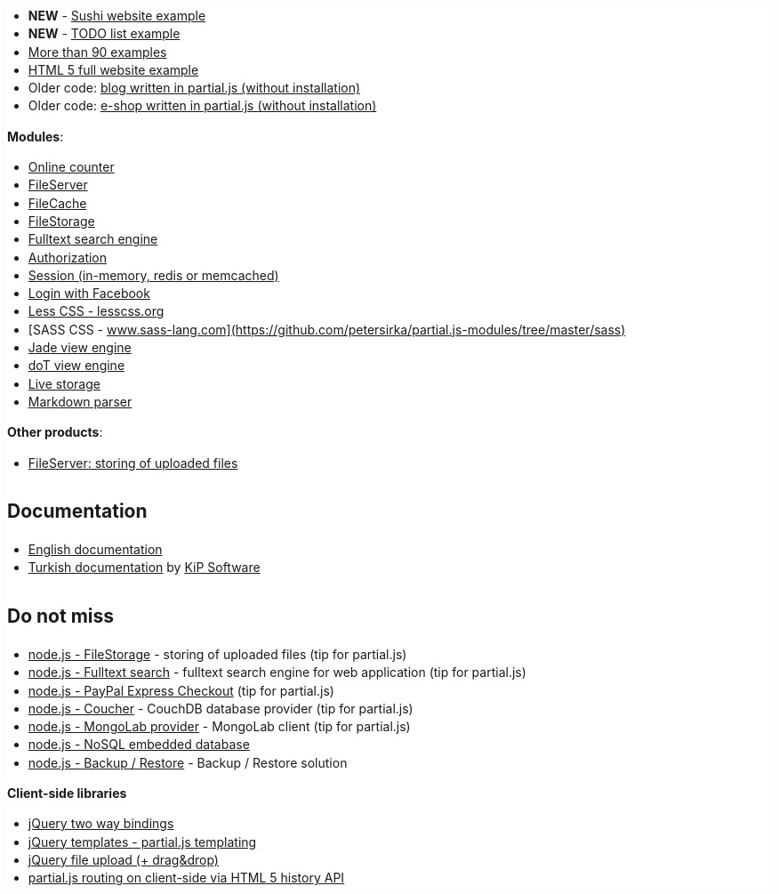 - __NEW__ - [Sushi website example](http://sushi.partialjs.com)
- __NEW__ - [TODO list example](http://todo.partialjs.com)
- [More than 90 examples](https://github.com/petersirka/partial.js/tree/master/examples)
- [HTML 5 full website example](http://www.partialjs.com/get-started/)
- Older code: [blog written in partial.js (without installation)](http://blog.partialjs.com)
- Older code: [e-shop written in partial.js (without installation)](http://eshop.partialjs.com)

__Modules__:

- [Online counter](https://github.com/petersirka/partial.js-modules/tree/master/online)
- [FileServer](https://github.com/petersirka/partial.js-modules/tree/master/fileserver)
- [FileCache](https://github.com/petersirka/partial.js-modules/tree/master/filecache)
- [FileStorage](https://github.com/petersirka/partial.js-modules/tree/master/filestorage)
- [Fulltext search engine](https://github.com/petersirka/partial.js-modules/tree/master/fulltext)
- [Authorization](https://github.com/petersirka/partial.js-modules/tree/master/authorization)
- [Session (in-memory, redis or memcached)](https://github.com/petersirka/partial.js-modules/tree/master/session)
- [Login with Facebook](https://github.com/petersirka/partial.js-modules/tree/master/facebook)
- [Less CSS - lesscss.org](https://github.com/petersirka/partial.js-modules/tree/master/less)
- [SASS CSS - www.sass-lang.com](https://github.com/petersirka/partial.js-modules/tree/master/sass)
- [Jade view engine](https://github.com/petersirka/partial.js-modules/tree/master/jade)
- [doT view engine](https://github.com/petersirka/partial.js-modules/tree/master/dot)
- [Live storage](https://github.com/petersirka/partial.js-modules/tree/master/storage)
- [Markdown parser](https://github.com/petersirka/partial.js-modules/tree/master/markdown)

__Other products__:

- [FileServer: storing of uploaded files](https://github.com/petersirka/fileserver)

Documentation
-------------
- [English documentation](http://docs.partialjs.com/)
- [Turkish documentation](https://github.com/KiPSOFT/partial.js-turkish-doc/blob/master/baslangic.md) by [KiP Software](http://www.kip-software.org/)

Do not miss
-----------

- [node.js - FileStorage](https://github.com/petersirka/node-filestorage) - storing of uploaded files (tip for partial.js)
- [node.js - Fulltext search](https://github.com/petersirka/node-fulltext) - fulltext search engine for web application (tip for partial.js)
- [node.js - PayPal Express Checkout](https://github.com/petersirka/node-paypal-express-checkout) (tip for partial.js)
- [node.js - Coucher](https://github.com/petersirka/node-couchdb) - CouchDB database provider (tip for partial.js)
- [node.js - MongoLab provider](https://github.com/petersirka/node-mongolab) - MongoLab client (tip for partial.js)
- [node.js - NoSQL embedded database](https://github.com/petersirka/nosql)
- [node.js - Backup / Restore](https://github.com/petersirka/node-backup) - Backup / Restore solution

__Client-side libraries__

- [jQuery two way bindings](https://github.com/petersirka/jquery.bindings)
- [jQuery templates - partial.js templating](https://github.com/petersirka/jquery.templates)
- [jQuery file upload (+ drag&drop)](https://github.com/petersirka/jquery.upload)
- [partial.js routing on client-side via HTML 5 history API](https://github.com/petersirka/partial.js-clientside)
